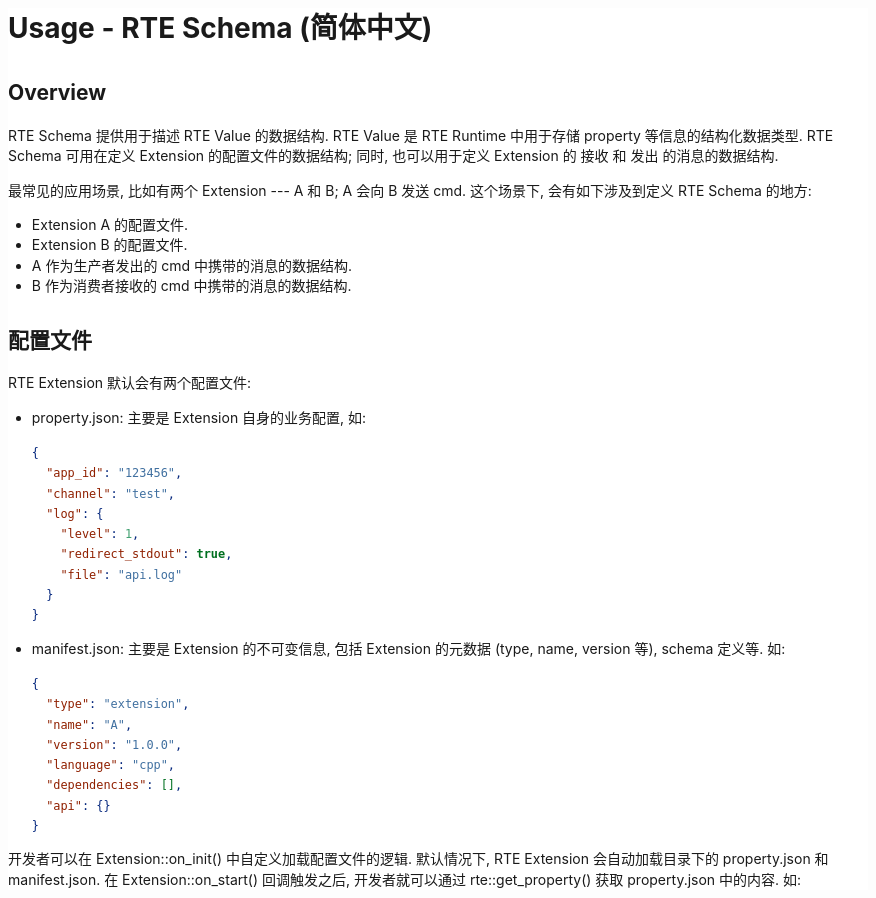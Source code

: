 # Usage - RTE Schema (简体中文)

## Overview

<span class="title-ref">RTE Schema</span> 提供用于描述
<span class="title-ref">RTE Value</span> 的数据结构.
<span class="title-ref">RTE Value</span> 是 RTE Runtime 中用于存储
property 等信息的结构化数据类型. <span class="title-ref">RTE
Schema</span> 可用在定义 Extension 的配置文件的数据结构; 同时,
也可以用于定义 Extension 的 接收 和 发出 的消息的数据结构.

最常见的应用场景, 比如有两个 Extension --- A 和 B; A 会向 B 发送 cmd.
这个场景下, 会有如下涉及到定义 RTE Schema 的地方:

- Extension A 的配置文件.
- Extension B 的配置文件.
- A 作为生产者发出的 cmd 中携带的消息的数据结构.
- B 作为消费者接收的 cmd 中携带的消息的数据结构.

## 配置文件

RTE Extension 默认会有两个配置文件:

- property.json: 主要是 Extension 自身的业务配置, 如:

  ``` json
  {
    "app_id": "123456",
    "channel": "test",
    "log": {
      "level": 1,
      "redirect_stdout": true,
      "file": "api.log"
    }
  }
  ```

- manifest.json: 主要是 Extension 的不可变信息, 包括 Extension 的元数据
  (type, name, version 等), schema 定义等. 如:

  ``` json
  {
    "type": "extension",
    "name": "A",
    "version": "1.0.0",
    "language": "cpp",
    "dependencies": [],
    "api": {}
  }
  ```

开发者可以在 <span class="title-ref">Extension::on_init()</span>
中自定义加载配置文件的逻辑. 默认情况下, RTE Extension 会自动加载目录下的
<span class="title-ref">property.json</span> 和
<span class="title-ref">manifest.json</span>. 在
<span class="title-ref">Extension::on_start()</span> 回调触发之后,
开发者就可以通过 <span class="title-ref">rte::get_property()</span> 获取
<span class="title-ref">property.json</span> 中的内容. 如:
